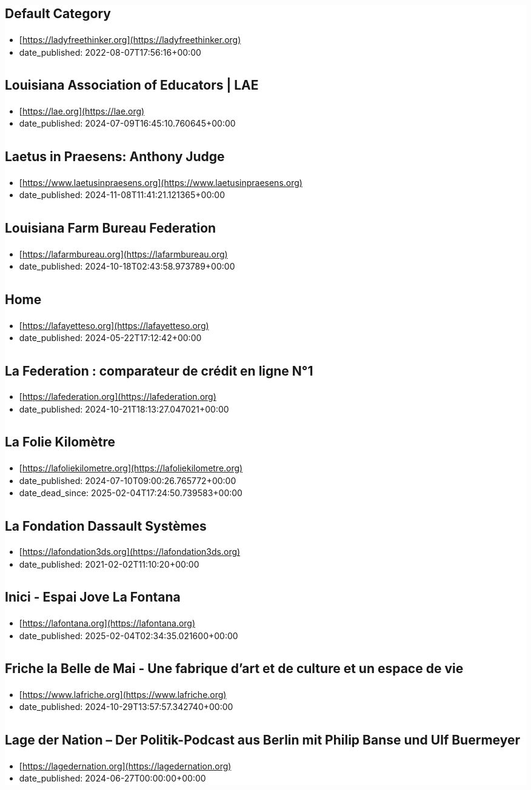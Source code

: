  ## Default Category
 - [https://ladyfreethinker.org](https://ladyfreethinker.org)
 - date_published: 2022-08-07T17:56:16+00:00

 ## Louisiana Association of Educators | LAE
 - [https://lae.org](https://lae.org)
 - date_published: 2024-07-09T16:45:10.760645+00:00

 ## Laetus in Praesens: Anthony Judge
 - [https://www.laetusinpraesens.org](https://www.laetusinpraesens.org)
 - date_published: 2024-11-08T11:41:21.121365+00:00

 ## Louisiana Farm Bureau Federation
 - [https://lafarmbureau.org](https://lafarmbureau.org)
 - date_published: 2024-10-18T02:43:58.973789+00:00

 ## Home
 - [https://lafayetteso.org](https://lafayetteso.org)
 - date_published: 2024-05-22T17:12:42+00:00

 ## La Federation : comparateur de crédit en ligne N°1
 - [https://lafederation.org](https://lafederation.org)
 - date_published: 2024-10-21T18:13:27.047021+00:00

 ## La Folie Kilomètre
 - [https://lafoliekilometre.org](https://lafoliekilometre.org)
 - date_published: 2024-07-10T09:00:26.765772+00:00
 - date_dead_since: 2025-02-04T17:24:50.739583+00:00

 ## La Fondation Dassault Systèmes
 - [https://lafondation3ds.org](https://lafondation3ds.org)
 - date_published: 2021-02-02T11:10:20+00:00

 ## Inici - Espai Jove La Fontana
 - [https://lafontana.org](https://lafontana.org)
 - date_published: 2025-02-04T02:34:35.021600+00:00

 ## Friche la Belle de Mai - Une fabrique d’art et de culture et un espace de vie
 - [https://www.lafriche.org](https://www.lafriche.org)
 - date_published: 2024-10-29T13:57:57.342740+00:00

 ## Lage der Nation – Der Politik-Podcast aus Berlin mit Philip Banse und Ulf Buermeyer
 - [https://lagedernation.org](https://lagedernation.org)
 - date_published: 2024-06-27T00:00:00+00:00
